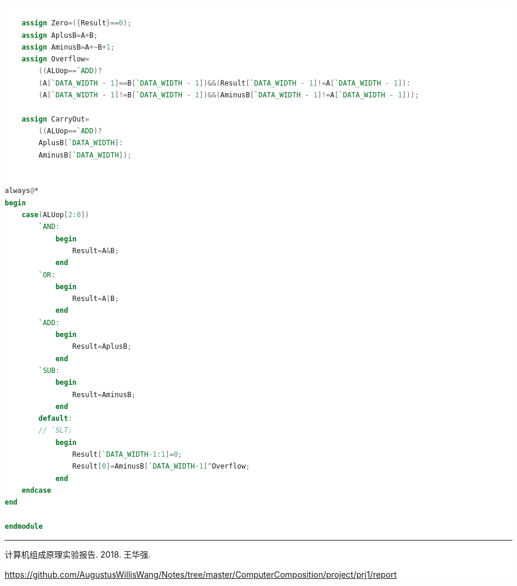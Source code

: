 ```v

	assign Zero=({Result}==0);
	assign AplusB=A+B;
	assign AminusB=A+~B+1;
	assign Overflow=
		((ALUop==`ADD)?
		(A[`DATA_WIDTH - 1]==B[`DATA_WIDTH - 1])&&(Result[`DATA_WIDTH - 1]!=A[`DATA_WIDTH - 1]):
		(A[`DATA_WIDTH - 1]!=B[`DATA_WIDTH - 1])&&(AminusB[`DATA_WIDTH - 1]!=A[`DATA_WIDTH - 1]));
	
	assign CarryOut=
		((ALUop==`ADD)?
		AplusB[`DATA_WIDTH]:
		AminusB[`DATA_WIDTH]);


always@*
begin
	case(ALUop[2:0])
		`AND:
			begin
				Result=A&B;			
			end
		`OR:
			begin
				Result=A|B;			
			end
	  	`ADD:
		  	begin
				Result=AplusB;
			end
	  	`SUB:
		  	begin
				Result=AminusB;
			end
		default:
	  	// `SLT:
		  	begin
				Result[`DATA_WIDTH-1:1]=0;
				Result[0]=AminusB[`DATA_WIDTH-1]^Overflow;
			end
	endcase
end

endmodule


```

***

计算机组成原理实验报告. 2018. 王华强.

https://github.com/AugustusWillisWang/Notes/tree/master/ComputerComposition/project/prj1/report
